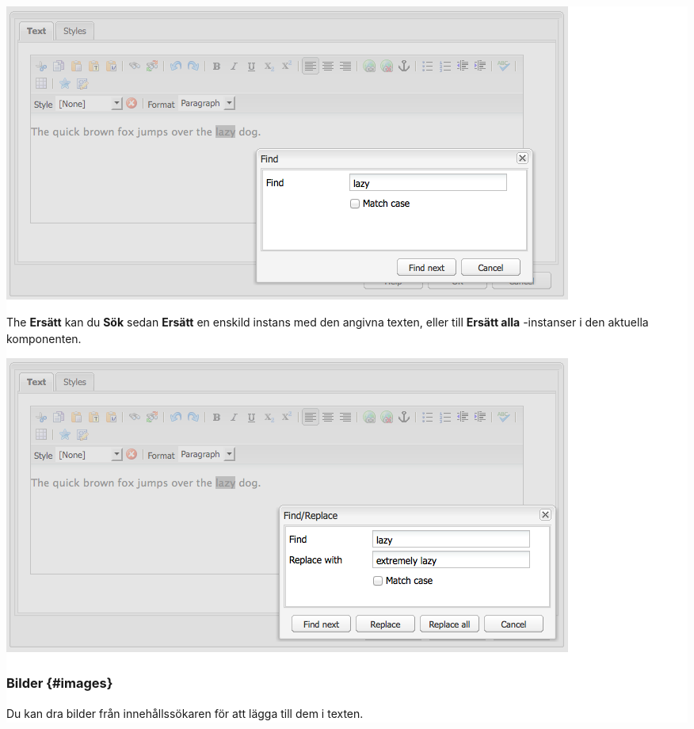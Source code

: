 ![cq55_rte_find_use](assets/cq55_rte_find_use.png)

The **Ersätt** kan du **Sök** sedan **Ersätt** en enskild instans med den angivna texten, eller till **Ersätt alla** -instanser i den aktuella komponenten.

![cq55_rte_findreplace_use](assets/cq55_rte_findreplace_use.png)

### Bilder {#images}

Du kan dra bilder från innehållssökaren för att lägga till dem i texten.
